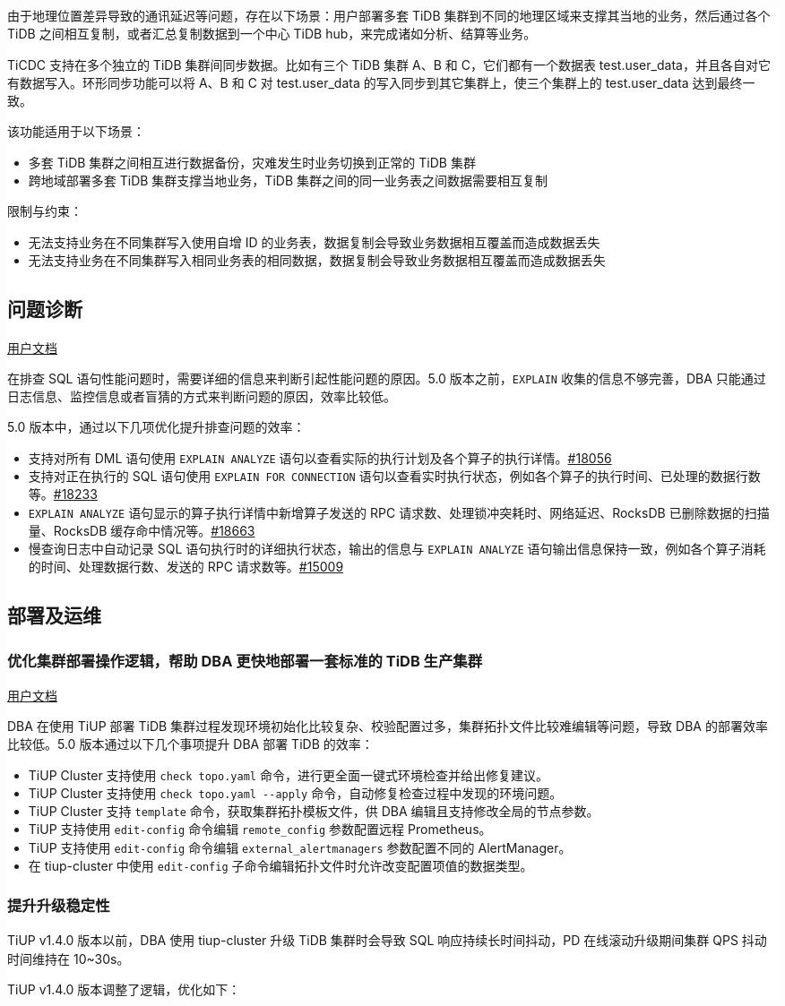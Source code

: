 由于地理位置差异导致的通讯延迟等问题，存在以下场景：用户部署多套 TiDB 集群到不同的地理区域来支撑其当地的业务，然后通过各个 TiDB 之间相互复制，或者汇总复制数据到一个中心 TiDB hub，来完成诸如分析、结算等业务。

TiCDC 支持在多个独立的 TiDB 集群间同步数据。比如有三个 TiDB 集群 A、B 和 C，它们都有一个数据表 test.user_data，并且各自对它有数据写入。环形同步功能可以将 A、B 和 C 对 test.user_data 的写入同步到其它集群上，使三个集群上的 test.user_data 达到最终一致。

该功能适用于以下场景：

+ 多套 TiDB 集群之间相互进行数据备份，灾难发生时业务切换到正常的 TiDB 集群
+ 跨地域部署多套 TiDB 集群支撑当地业务，TiDB 集群之间的同一业务表之间数据需要相互复制

限制与约束：

+ 无法支持业务在不同集群写入使用自增 ID 的业务表，数据复制会导致业务数据相互覆盖而造成数据丢失
+ 无法支持业务在不同集群写入相同业务表的相同数据，数据复制会导致业务数据相互覆盖而造成数据丢失

## 问题诊断

[用户文档](/sql-statements/sql-statement-explain.md#explain)

在排查 SQL 语句性能问题时，需要详细的信息来判断引起性能问题的原因。5.0 版本之前，`EXPLAIN` 收集的信息不够完善，DBA 只能通过日志信息、监控信息或者盲猜的方式来判断问题的原因，效率比较低。

5.0 版本中，通过以下几项优化提升排查问题的效率：

+ 支持对所有 DML 语句使用 `EXPLAIN ANALYZE` 语句以查看实际的执行计划及各个算子的执行详情。[#18056](https://github.com/pingcap/tidb/issues/18056)
+ 支持对正在执行的 SQL 语句使用 `EXPLAIN FOR CONNECTION` 语句以查看实时执行状态，例如各个算子的执行时间、已处理的数据行数等。[#18233](https://github.com/pingcap/tidb/issues/18233)
+ `EXPLAIN ANALYZE` 语句显示的算子执行详情中新增算子发送的 RPC 请求数、处理锁冲突耗时、网络延迟、RocksDB 已删除数据的扫描量、RocksDB 缓存命中情况等。[#18663](https://github.com/pingcap/tidb/issues/18663)
+ 慢查询日志中自动记录 SQL 语句执行时的详细执行状态，输出的信息与 `EXPLAIN ANALYZE` 语句输出信息保持一致，例如各个算子消耗的时间、处理数据行数、发送的 RPC 请求数等。[#15009](https://github.com/pingcap/tidb/issues/15009)

## 部署及运维

### 优化集群部署操作逻辑，帮助 DBA 更快地部署一套标准的 TiDB 生产集群

[用户文档](/production-deployment-using-tiup.md)

DBA 在使用 TiUP 部署 TiDB 集群过程发现环境初始化比较复杂、校验配置过多，集群拓扑文件比较难编辑等问题，导致 DBA 的部署效率比较低。5.0 版本通过以下几个事项提升 DBA 部署 TiDB 的效率：

+ TiUP Cluster 支持使用 `check topo.yaml` 命令，进行更全面一键式环境检查并给出修复建议。
+ TiUP Cluster 支持使用 `check topo.yaml --apply` 命令，自动修复检查过程中发现的环境问题。
+ TiUP Cluster 支持 `template` 命令，获取集群拓扑模板文件，供 DBA 编辑且支持修改全局的节点参数。
+ TiUP 支持使用 `edit-config` 命令编辑 `remote_config` 参数配置远程 Prometheus。
+ TiUP 支持使用 `edit-config` 命令编辑 `external_alertmanagers` 参数配置不同的 AlertManager。
+ 在 tiup-cluster 中使用 `edit-config` 子命令编辑拓扑文件时允许改变配置项值的数据类型。

### 提升升级稳定性

TiUP v1.4.0 版本以前，DBA 使用 tiup-cluster 升级 TiDB 集群时会导致 SQL 响应持续长时间抖动，PD 在线滚动升级期间集群 QPS 抖动时间维持在 10~30s。

TiUP v1.4.0 版本调整了逻辑，优化如下：
